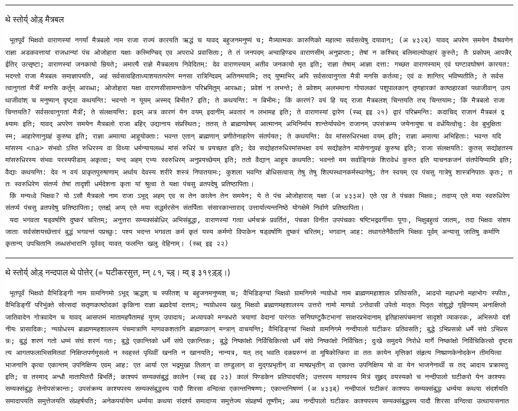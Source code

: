   
______________________________________________________________  
  
  
थे स्तोर्य् ओड़् मैत्रबल  
  
     भूतपूर्वं भिक्षवो वाराणस्यां नगर्यां मैत्रबलो नाम राजा राज्यं कारयति ऋद्धं च यावद् बहुजनमनुष्यं च; मैत्र्यात्मकः कारुणिको महात्मा सर्वसत्वेषु दयावान्; (अ ४३२ब्) यावद् अपरेण समयेन वैश्रवणेन राज्ञा अडकवत्तायां राजधान्यां पंच ओजोहारा यक्षाः कस्मिण्चिद् एव अपराधे प्रवासिताः; ते तं जनपदम् अन्वाहिण्ड्य वाराणसीम् अनुप्राप्ताः; तेषां न कश्चिद् बलिमाल्योपहारं कुरुते; तैः प्रकोपम् आपन्नैर् ईतिर् उत्सृष्टा; वाराणस्यां जनकायो म्रियते; अमात्यै राज्ञे मैत्रबलाय निवेदितम्: देव वाराणस्याम् अतीव जनकायो मृत इति; राज्ञा तेषाम् आज्ञा दत्ता: गच्छत वाराणस्याम् एवं घण्टावघोषणं कारयत: भदन्तो राजा मैत्रबलः समाज्ञापयति, अहं सर्वसत्वहिताध्याशयतत्परेण मनसा रात्रिन्दिवम् अतिनमयामि; तद् युष्माभिर् अपि सर्वसत्वानुगता मैत्री मनसि कर्तव्या; एवं वः शान्तिर् भविष्यतीति; ते सर्वसत्वानुगतां मैत्रीं मनसि कर्तुम् आरब्धा; ओजोहारा यक्षा वाराणसीसामन्तकेन परिभ्रमितुम् आरब्धाः; प्रवेशं न लभन्ते; ते प्रवेशम् अलभमाना गोपालकां पशुपालकान् तृणहारकां काष्ठहारकां पथाजीवान् उत्पथाजीवांश् च मनुष्यान् दृष्ट्वा कथयन्ति: भवन्तो न यूयम् अस्मद् बिभीत? इति; ते कथयन्ति: न बिभीमः; किं कारणं? वयं हि यद् राजा मैत्रबलश् चिन्तयति तच् चिन्तयामः; किं मैत्रबलो राजा चिन्तयति? सर्वसत्वानुगतां मैत्रीं; ते संलक्षयन्ति: इदम् अत्र कारणं येन वयम् इदानीम् अवतारं न लभामह इति; ते वाराणस्यां द्वारेण (स्ब्व् इइ २१) द्वारं परिभ्रमन्ति: कदाचिद् राजानं मैत्रबलं द्रक्ष्यामः इति; यावद् अपरेण समयेन मैत्रबलो राजा बहिर् उद्यानाय संप्रस्थितः; ततस् ते ब्राह्मणवेषम् आत्मानम् अभिनिर्माय शान्तेर्यापथेन राजानम् उपसंक्रम्य जयेनायुषा च वर्धयित्वोचुः: देव बुभुक्षिता स्म; आहारेणानुग्रहं कुरुष्व इति; राज्ञा अमात्या आहूयोक्ताः: भवन्त एतान् ब्राह्मणान् प्रणीतेनाहारेण संतर्पयत; ते कथयन्ति: देव मांसरुधिरभक्षा वयम् इति; राज्ञा अमात्या अभिहिताः: भवन्त यदि मांसस्य <na> संभवो ऽस्ति रुधिरस्य वा विथ्या धर्मन्यायलब्धं मांसं रुधिरं च प्रयच्छत इति; देव सद्योहतरुधिरमांसभक्षा वयं सद्योहतेन मांसेनानुग्रहं कुरुष्व इति; राजा संलक्षयति: कुतस् सद्योहतस्य मांसरुधिरस्य संभवः परस्यपीडाम् अकृत्वा; यन्व् अहम् एभ्यः स्वरुधिरम् अनुप्रयच्छेयम् इति; ततो वैद्यान् आहूय कथयति: भवन्तो मम सर्वाङ्गिकं शिरावेधं कुरुत इति याचनकजनं संतर्पयिष्यामि इति; वैद्याः कथयन्ति: देव न वयं प्राकृतपुरुषाणाम् अर्थाय देवस्य शरीरे शस्त्रं निपातयामः; कुशला भवन्ति बोधिसत्वास् तेषु तेषु शिल्पस्थानकर्मस्थानेषु; तेन स्वयम् एव पंचसु गात्रेषु शास्त्रनिपातः कृतः; ततः स्वरुधिरेण संतर्प्य तेषां तादृशी धर्मदेशना कृता यां श्रुत्वा ते यक्षा पंचसु व्रतपदेषु प्रतिष्ठापिताः।  
     किं मन्यध्वे भिक्षवः? यो ऽसौ मैत्रबलो नाम राजा ऽभूद् अहम् एव स तेन कालेन तेन समयेन; ये ते पंच ओजोहारास् यक्षा (अ ४३३अ) एते एव ते पंचका भिक्षवः; तदाप्य् एते मया स्वरुधिरेण संतर्प्य पंचसु व्रतपदेषु प्रतिष्ठापिताः; एतर्ह्य् अप्य् एते मया सद्धर्मरसेन संतर्पिताः संसारकान्ताराद् उत्तार्यात्यन्तनिष्ठे योगक्षेमे निर्वाणे प्रतिष्ठापिता।  
     यदा भगवता षड्वर्षाणि दुष्करं चरितम्; अनुत्तरा सम्यक्संबोधिर् अभिसंबुद्धा, वाराणस्यां गत्वा धर्मचक्रं प्रवर्तितं, पंचका विनीत उपपंचकाः षष्टिभद्रवर्गीयाः पूगाः, भिक्षुबहुत्वं जातम्, तदा भिक्षवः संशयजाताः सर्वसंशयच्छेत्तारं बुद्धं भगवन्तं पप्रच्छुः: पश्य भदन्त भगवता कर्म कृतं यस्य कर्मणो विपाकेन षड्वर्षाणि दुष्करं चरितम्; भगवान् आह: तथागतेनैवैतानि भिक्षवः पूर्वम् अन्यासु जातिषु कर्माणि कृतान्य् उपचितानि लब्धसंभारानि पूर्ववद् यावत् फलन्ति खलु देहिनाम्। (स्ब्व् इइ २२)  
  
  
______________________________________________________________  
  
  
थे स्तोर्य् ओड़् नन्दपाल थे पोत्तेर् (= घटीकरसुत्त, म्न् ८१, च्ड़्। म्व् इ ३१९ड़्ड़्।)  
  
     भूतपूर्वं भिक्षवो वैभिडिङ्गी नाम ग्रामनिगमो ऽभूद् ऋद्धश् च स्फीतश् च बहुजनमनुष्यश् च; वैभिडिङ्ग्यां भिक्षवो ग्रामनिगमे न्यग्रोधो नाम ब्राह्मणमहाशालः प्रतिवसति, आढ्यो महाधनो महाभोगः स्फीतः, वैभिडिङ्गीं परिभुंक्ते सोत्सदां सतृणकाष्ठोदकां कृकिना राज्ञा ब्रह्मदेयां दत्ताम्; न्यग्रोधस्य खलु भिक्षवो ब्राह्मणमहशालस्य उत्तरो नामो माणवो ऽन्तेवासी उपेतो मातृतः पितृतः संशुद्धो गृहिण्याम् अनाक्षिप्तो जातिवादेन गोत्रवादेन च यावद् आसप्तमं मातामहपैतामहं युगम् उपादाय; अध्यापको मन्त्रधरो त्रयाणां वेदानां पारंगतः सनिघण्टुकैटभानां साक्षरप्रभेदानाम् इतिहासपंचमानां सादृशो व्याकरकः, अभिरूपो दर्शनीयः प्रासादिकः; न्यग्रोधस्य ब्राह्मणमहशालस्य पंचमात्राणि माणवकशतानि ब्राह्मणकान् मन्त्रान् वाचयन्ति; वैभिडिङ्ग्यां भिक्षवो ग्रामनिगमे नन्दीपालो घटीकरः प्रतिवसति; बुद्धे ऽभिप्रसन्नो धर्मे संघे ऽभिप्रसन्नः; बुद्धं शरणं गतो धम्मं संघं शरणं गतः; बुद्धे एकान्तिको धर्मे संघे एकान्तिकः; बुद्धे निष्कांक्षो निर्विचिकित्सो धर्मे संघे निष्कांक्षो निर्विचितः; दुःखे समुदये निरोधे मार्गे निष्कांक्षो निर्विचिकित्सो दृष्टसत्य आगतफलाभिसमितवां निक्षिप्तपर्णमुसलो न स्वहस्तं पृथिवीं खनति न खानयति; नान्यत्र, यत् तद् भवति दकप्ररुग्नं वा मूषिकोत्किरा वा ततः कायेन मृत्तिकां संहृत्य निष्प्राणकेनोदकेन तीमयित्वा भाजनानि कृत्वा एकान्तम् उपनिक्षिप्य एवम् आह: एत आर्या एत भद्रमुखा तिलान् वा तण्डुलान् वा मुद्गप्रभृतीन् वा माषप्रभृतीन् वा एकान्त उपनिक्षिप्य यो वा येन भाजनेनार्थी स तद् आदाय प्रक्रामतु इति; स तस्माद् अन्धौ मातापितरौ बिभर्ति; काश्यपं सम्यक्संबुद्धं कालेन (स्ब्व् इइ २३) कालं पिण्डकेन प्रतिपादयति; उत्तरस्य माणवस्य मित्रं सुहृद् वयस्यको च नन्दीपालो घटीकरो येन काश्यपः सम्यक्संबुद्धः तेनोपसंक्रान्तः; उपसंक्रम्य काश्यपस्य सम्यक्संबुद्धस्य पादौ शिरसा वन्दित्वा एकान्तनिषण्णः; एकान्तनिषण्णं (अ ४३३ब्) नन्दीपालं घटीकरं काश्यपः सम्यक्संबुद्धः धर्म्यया कथया संदर्शयति समादापयति समुत्तेजयति संप्रहर्षयति; अनेकपर्यायेण धर्म्यया कथया संदर्श्य समादाप्य समुत्तेज्य संप्रहर्ष्य तूष्णीम्; अथ नन्दीपालो घटीकरः काश्यपस्य सम्यक्संबुद्धस्य पादौ शिरसा वन्दित्वा उत्थायासनात